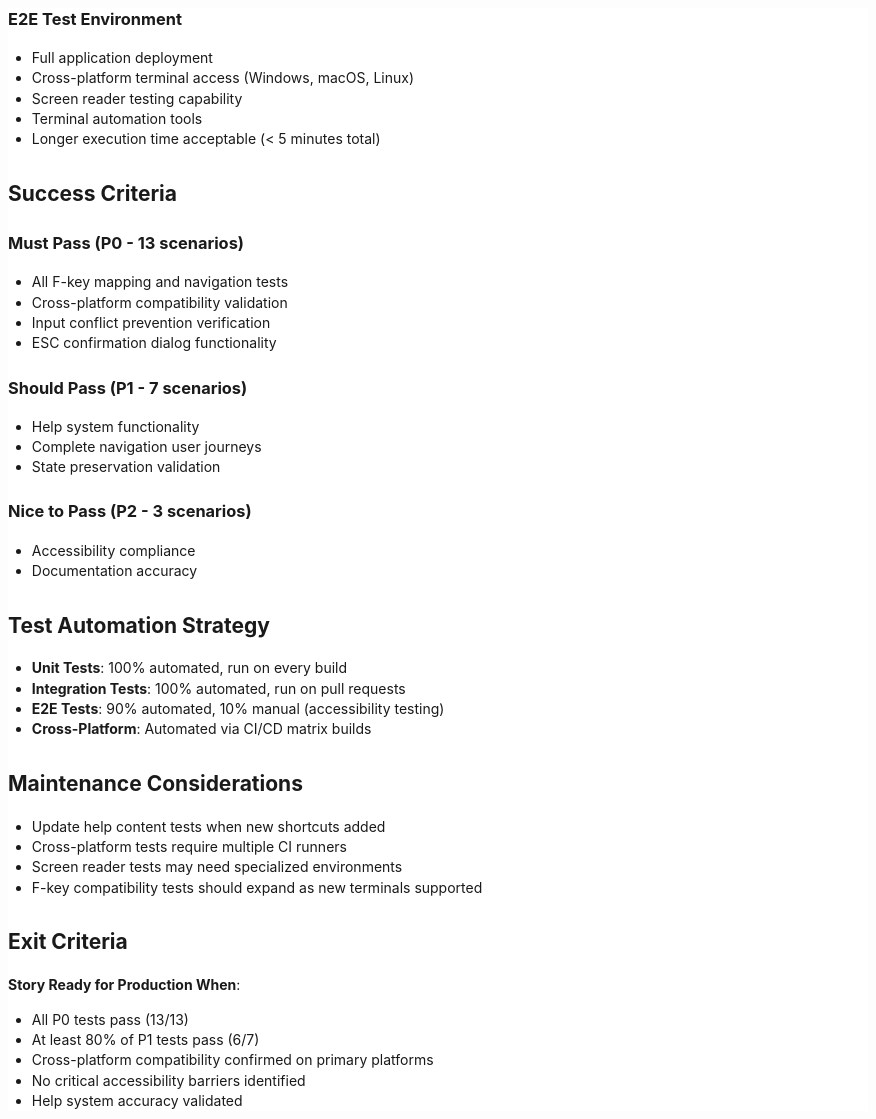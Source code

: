 ### E2E Test Environment
- Full application deployment
- Cross-platform terminal access (Windows, macOS, Linux)
- Screen reader testing capability
- Terminal automation tools
- Longer execution time acceptable (< 5 minutes total)

## Success Criteria

### Must Pass (P0 - 13 scenarios)
- All F-key mapping and navigation tests
- Cross-platform compatibility validation  
- Input conflict prevention verification
- ESC confirmation dialog functionality

### Should Pass (P1 - 7 scenarios)
- Help system functionality
- Complete navigation user journeys
- State preservation validation

### Nice to Pass (P2 - 3 scenarios)
- Accessibility compliance
- Documentation accuracy

## Test Automation Strategy

- **Unit Tests**: 100% automated, run on every build
- **Integration Tests**: 100% automated, run on pull requests
- **E2E Tests**: 90% automated, 10% manual (accessibility testing)
- **Cross-Platform**: Automated via CI/CD matrix builds

## Maintenance Considerations

- Update help content tests when new shortcuts added
- Cross-platform tests require multiple CI runners
- Screen reader tests may need specialized environments
- F-key compatibility tests should expand as new terminals supported

## Exit Criteria

**Story Ready for Production When**:
- All P0 tests pass (13/13)
- At least 80% of P1 tests pass (6/7)
- Cross-platform compatibility confirmed on primary platforms
- No critical accessibility barriers identified
- Help system accuracy validated